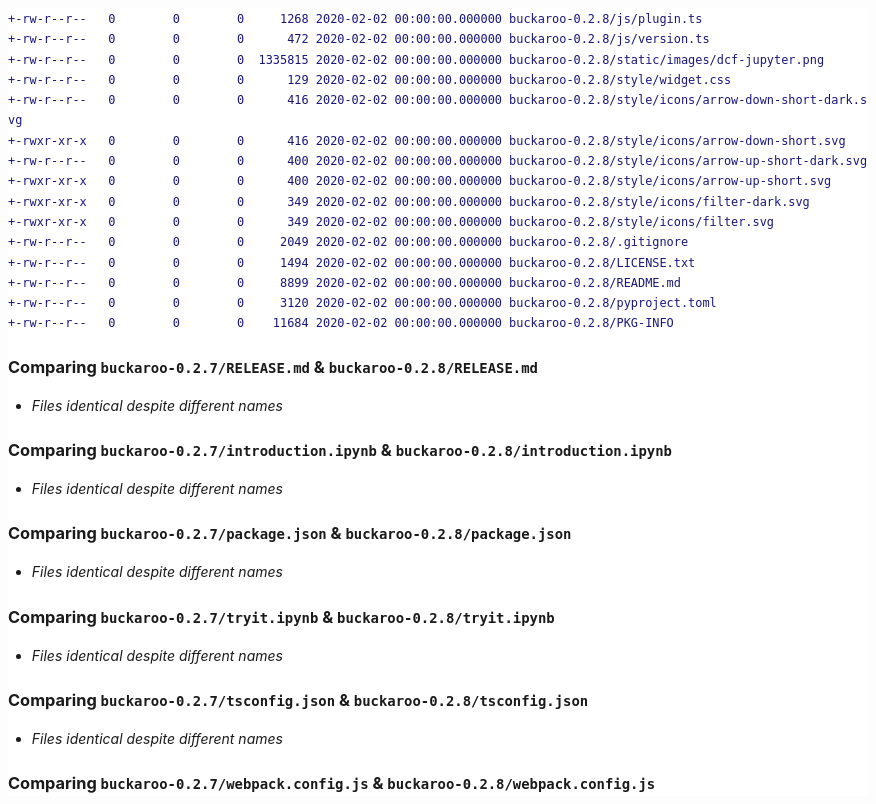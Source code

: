 ```diff
+-rw-r--r--   0        0        0     1268 2020-02-02 00:00:00.000000 buckaroo-0.2.8/js/plugin.ts
+-rw-r--r--   0        0        0      472 2020-02-02 00:00:00.000000 buckaroo-0.2.8/js/version.ts
+-rw-r--r--   0        0        0  1335815 2020-02-02 00:00:00.000000 buckaroo-0.2.8/static/images/dcf-jupyter.png
+-rw-r--r--   0        0        0      129 2020-02-02 00:00:00.000000 buckaroo-0.2.8/style/widget.css
+-rw-r--r--   0        0        0      416 2020-02-02 00:00:00.000000 buckaroo-0.2.8/style/icons/arrow-down-short-dark.svg
+-rwxr-xr-x   0        0        0      416 2020-02-02 00:00:00.000000 buckaroo-0.2.8/style/icons/arrow-down-short.svg
+-rw-r--r--   0        0        0      400 2020-02-02 00:00:00.000000 buckaroo-0.2.8/style/icons/arrow-up-short-dark.svg
+-rwxr-xr-x   0        0        0      400 2020-02-02 00:00:00.000000 buckaroo-0.2.8/style/icons/arrow-up-short.svg
+-rwxr-xr-x   0        0        0      349 2020-02-02 00:00:00.000000 buckaroo-0.2.8/style/icons/filter-dark.svg
+-rwxr-xr-x   0        0        0      349 2020-02-02 00:00:00.000000 buckaroo-0.2.8/style/icons/filter.svg
+-rw-r--r--   0        0        0     2049 2020-02-02 00:00:00.000000 buckaroo-0.2.8/.gitignore
+-rw-r--r--   0        0        0     1494 2020-02-02 00:00:00.000000 buckaroo-0.2.8/LICENSE.txt
+-rw-r--r--   0        0        0     8899 2020-02-02 00:00:00.000000 buckaroo-0.2.8/README.md
+-rw-r--r--   0        0        0     3120 2020-02-02 00:00:00.000000 buckaroo-0.2.8/pyproject.toml
+-rw-r--r--   0        0        0    11684 2020-02-02 00:00:00.000000 buckaroo-0.2.8/PKG-INFO
```

### Comparing `buckaroo-0.2.7/RELEASE.md` & `buckaroo-0.2.8/RELEASE.md`

 * *Files identical despite different names*

### Comparing `buckaroo-0.2.7/introduction.ipynb` & `buckaroo-0.2.8/introduction.ipynb`

 * *Files identical despite different names*

### Comparing `buckaroo-0.2.7/package.json` & `buckaroo-0.2.8/package.json`

 * *Files identical despite different names*

### Comparing `buckaroo-0.2.7/tryit.ipynb` & `buckaroo-0.2.8/tryit.ipynb`

 * *Files identical despite different names*

### Comparing `buckaroo-0.2.7/tsconfig.json` & `buckaroo-0.2.8/tsconfig.json`

 * *Files identical despite different names*

### Comparing `buckaroo-0.2.7/webpack.config.js` & `buckaroo-0.2.8/webpack.config.js`
